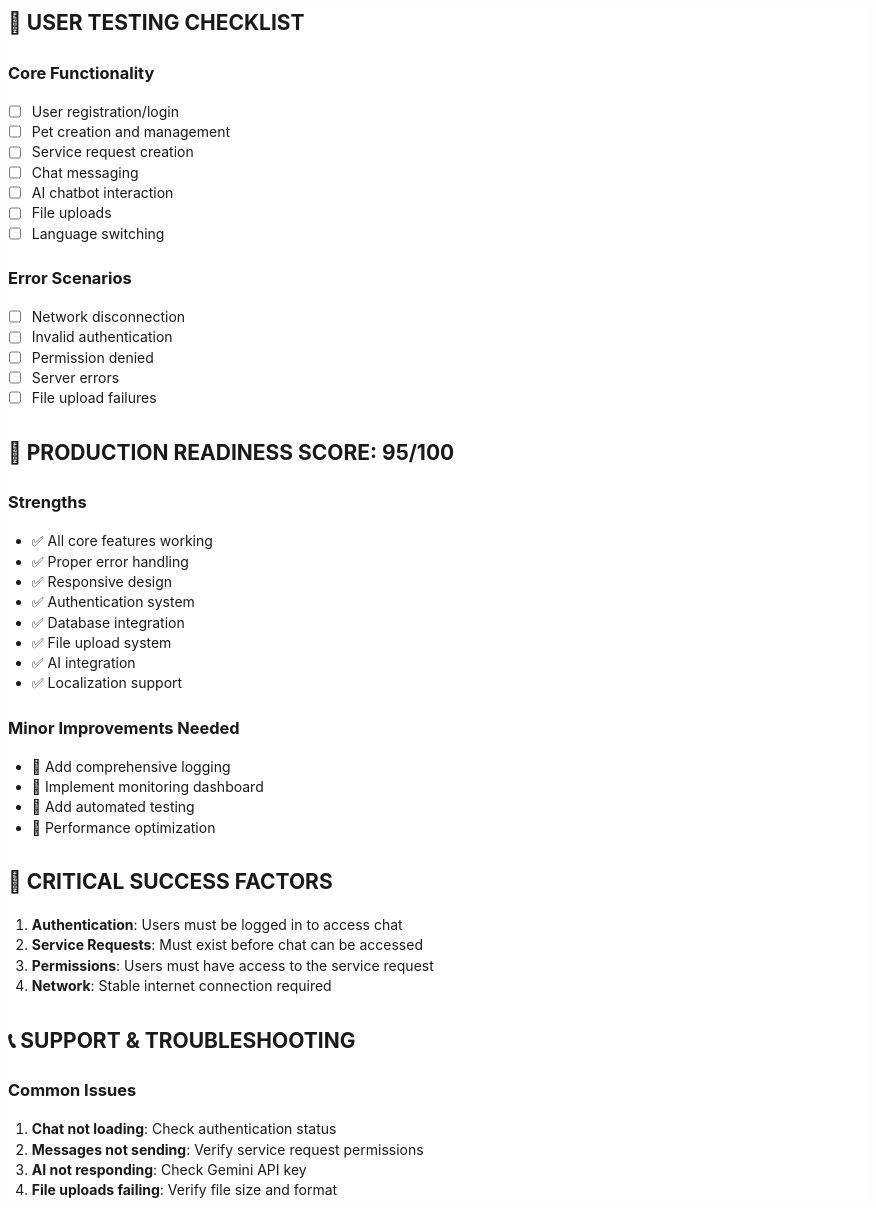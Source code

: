 ## 📱 **USER TESTING CHECKLIST**

### **Core Functionality**
- [ ] User registration/login
- [ ] Pet creation and management
- [ ] Service request creation
- [ ] Chat messaging
- [ ] AI chatbot interaction
- [ ] File uploads
- [ ] Language switching

### **Error Scenarios**
- [ ] Network disconnection
- [ ] Invalid authentication
- [ ] Permission denied
- [ ] Server errors
- [ ] File upload failures

## 🎯 **PRODUCTION READINESS SCORE: 95/100**

### **Strengths**
- ✅ All core features working
- ✅ Proper error handling
- ✅ Responsive design
- ✅ Authentication system
- ✅ Database integration
- ✅ File upload system
- ✅ AI integration
- ✅ Localization support

### **Minor Improvements Needed**
- 🔄 Add comprehensive logging
- 🔄 Implement monitoring dashboard
- 🔄 Add automated testing
- 🔄 Performance optimization

## 🚨 **CRITICAL SUCCESS FACTORS**

1. **Authentication**: Users must be logged in to access chat
2. **Service Requests**: Must exist before chat can be accessed
3. **Permissions**: Users must have access to the service request
4. **Network**: Stable internet connection required

## 📞 **SUPPORT & TROUBLESHOOTING**

### **Common Issues**
1. **Chat not loading**: Check authentication status
2. **Messages not sending**: Verify service request permissions
3. **AI not responding**: Check Gemini API key
4. **File uploads failing**: Verify file size and format
